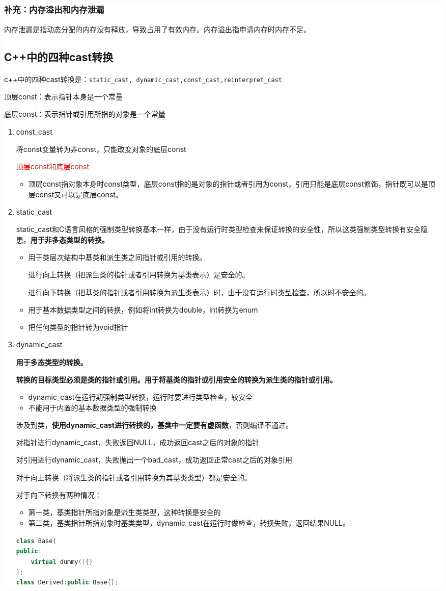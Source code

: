 ### 补充：内存溢出和内存泄漏

内存泄漏是指动态分配的内存没有释放，导致占用了有效内存。内存溢出指申请内存时内存不足。

## C++中的四种cast转换

c++中的四种cast转换是：`static_cast, dynamic_cast,const_cast,reinterpret_cast`

顶层const：表示指针本身是一个常量

底层const：表示指针或引用所指的对象是一个常量

1. const_cast

    将const变量转为非const，只能改变对象的底层const

    <font color=red>顶层const和底层const</font>

    * 顶层const指对象本身时const类型，底层const指的是对象的指针或者引用为const，引用只能是底层const修饰，指针既可以是顶层const又可以是底层const。

2. static_cast

    static_cast和C语言风格的强制类型转换基本一样，由于没有运行时类型检查来保证转换的安全性，所以这类强制类型转换有安全隐患。**用于非多态类型的转换。**

    * 用于类层次结构中基类和派生类之间指针或引用的转换。

        进行向上转换（把派生类的指针或者引用转换为基类表示）是安全的。

        进行向下转换（把基类的指针或者引用转换为派生类表示）时，由于没有运行时类型检查，所以时不安全的。

    * 用于基本数据类型之间的转换，例如将int转换为double，int转换为enum

    * 把任何类型的指针转为void指针

3. dynamic_cast

    **用于多态类型的转换。**

    **转换的目标类型必须是类的指针或引用。用于将基类的指针或引用安全的转换为派生类的指针或引用。**

    * dynamic_cast在运行期强制类型转换，运行时要进行类型检查，较安全
    * 不能用于内置的基本数据类型的强制转换

    涉及到类，**使用dynamic_cast进行转换的，基类中一定要有虚函数**，否则编译不通过。

    对指针进行dynamic_cast，失败返回NULL，成功返回cast之后的对象的指针

    对引用进行dynamic_cast，失败抛出一个bad_cast，成功返回正常cast之后的对象引用

    对于向上转换（将派生类的指针或者引用转换为其基类类型）都是安全的。

    对于向下转换有两种情况：

    * 第一类，基类指针所指对象是派生类类型，这种转换是安全的
    * 第二类，基类指针所指对象时基类类型，dynamic_cast在运行时做检查，转换失败，返回结果NULL。

    ```c++
    class Base{
    public:
        virtual dummy(){}
    };
    class Derived:public Base{};
    